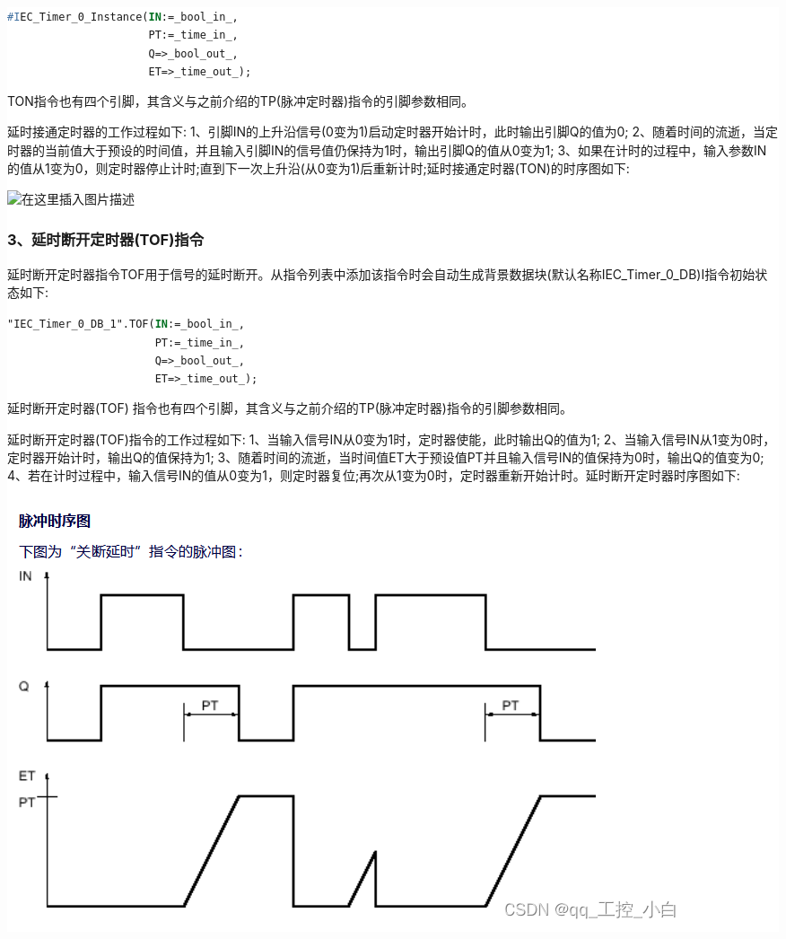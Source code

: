 ```pascal
#IEC_Timer_0_Instance(IN:=_bool_in_,
                      PT:=_time_in_,
                      Q=>_bool_out_,
                      ET=>_time_out_);
```

TON指令也有四个引脚，其含义与之前介绍的TP(脉冲定时器)指令的引脚参数相同。

延时接通定时器的工作过程如下:
1、引脚IN的上升沿信号(0变为1)启动定时器开始计时，此时输出引脚Q的值为0;
2、随着时间的流逝，当定时器的当前值大于预设的时间值，并且输入引脚IN的信号值仍保持为1时，输出引脚Q的值从0变为1;
3、如果在计时的过程中，输入参数IN的值从1变为0，则定时器停止计时;直到下一次上升沿(从0变为1)后重新计时;延时接通定时器(TON)的时序图如下:

![在这里插入图片描述](https://img-blog.csdnimg.cn/direct/bcb477dbcc754cce802bc6b2c4884e40.png)

### 3、延时断开定时器(TOF)指令

延时断开定时器指令TOF用于信号的延时断开。从指令列表中添加该指令时会自动生成背景数据块(默认名称IEC_Timer_0_DB)I指令初始状态如下:

```pascal
"IEC_Timer_0_DB_1".TOF(IN:=_bool_in_,
                       PT:=_time_in_,
                       Q=>_bool_out_,
                       ET=>_time_out_);
```

延时断开定时器(TOF) 指令也有四个引脚，其含义与之前介绍的TP(脉冲定时器)指令的引脚参数相同。



延时断开定时器(TOF)指令的工作过程如下:
1、当输入信号IN从0变为1时，定时器使能，此时输出Q的值为1;
2、当输入信号IN从1变为0时，定时器开始计时，输出Q的值保持为1;
3、随着时间的流逝，当时间值ET大于预设值PT并且输入信号IN的值保持为0时，输出Q的值变为0;
4、若在计时过程中，输入信号IN的值从0变为1，则定时器复位;再次从1变为0时，定时器重新开始计时。延时断开定时器时序图如下:

![在这里插入图片描述](./img/77a26ada3add414cbc0a3d04ed07758c.png)
